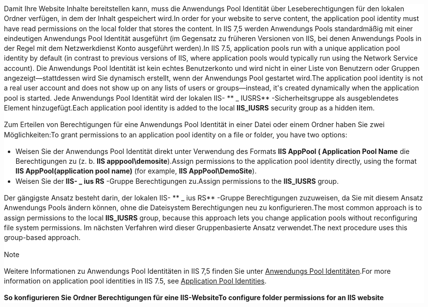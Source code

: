 <span data-ttu-id="8d2ae-222">Damit Ihre Website Inhalte bereitstellen kann, muss die Anwendungs Pool Identität über Leseberechtigungen für den lokalen Ordner verfügen, in dem der Inhalt gespeichert wird.</span><span class="sxs-lookup"><span data-stu-id="8d2ae-222">In order for your website to serve content, the application pool identity must have read permissions on the local folder that stores the content.</span></span> <span data-ttu-id="8d2ae-223">In IIS 7,5 werden Anwendungs Pools standardmäßig mit einer eindeutigen Anwendungs Pool Identität ausgeführt (im Gegensatz zu früheren Versionen von IIS, bei denen Anwendungs Pools in der Regel mit dem Netzwerkdienst Konto ausgeführt werden).</span><span class="sxs-lookup"><span data-stu-id="8d2ae-223">In IIS 7.5, application pools run with a unique application pool identity by default (in contrast to previous versions of IIS, where application pools would typically run using the Network Service account).</span></span> <span data-ttu-id="8d2ae-224">Die Anwendungs Pool Identität ist kein echtes Benutzerkonto und wird nicht in einer Liste von Benutzern oder Gruppen angezeigt&#x2014;stattdessen wird Sie dynamisch erstellt, wenn der Anwendungs Pool gestartet wird.</span><span class="sxs-lookup"><span data-stu-id="8d2ae-224">The application pool identity is not a real user account and does not show up on any lists of users or groups&#x2014;instead, it's created dynamically when the application pool is started.</span></span> <span data-ttu-id="8d2ae-225">Jede Anwendungs Pool Identität wird der lokalen IIS- \*\* \_ IUSRS\*\* -Sicherheitsgruppe als ausgeblendetes Element hinzugefügt.</span><span class="sxs-lookup"><span data-stu-id="8d2ae-225">Each application pool identity is added to the local **IIS\_IUSRS** security group as a hidden item.</span></span>

<span data-ttu-id="8d2ae-226">Zum Erteilen von Berechtigungen für eine Anwendungs Pool Identität in einer Datei oder einem Ordner haben Sie zwei Möglichkeiten:</span><span class="sxs-lookup"><span data-stu-id="8d2ae-226">To grant permissions to an application pool identity on a file or folder, you have two options:</span></span>

- <span data-ttu-id="8d2ae-227">Weisen Sie der Anwendungs Pool Identität direkt unter Verwendung des Formats **IIS AppPool \( Application Pool Name** die Berechtigungen zu (z. b. **IIS apppool\demosite**).</span><span class="sxs-lookup"><span data-stu-id="8d2ae-227">Assign permissions to the application pool identity directly, using the format **IIS AppPool\(application pool name)** (for example, **IIS AppPool\DemoSite**).</span></span>
- <span data-ttu-id="8d2ae-228">Weisen Sie der **IIS- \_ ius RS** -Gruppe Berechtigungen zu.</span><span class="sxs-lookup"><span data-stu-id="8d2ae-228">Assign permissions to the **IIS\_IUSRS** group.</span></span>

<span data-ttu-id="8d2ae-229">Der gängigste Ansatz besteht darin, der lokalen IIS- \*\* \_ ius RS\*\* -Gruppe Berechtigungen zuzuweisen, da Sie mit diesem Ansatz Anwendungs Pools ändern können, ohne die Dateisystem Berechtigungen neu zu konfigurieren.</span><span class="sxs-lookup"><span data-stu-id="8d2ae-229">The most common approach is to assign permissions to the local **IIS\_IUSRS** group, because this approach lets you change application pools without reconfiguring file system permissions.</span></span> <span data-ttu-id="8d2ae-230">Im nächsten Verfahren wird dieser Gruppenbasierte Ansatz verwendet.</span><span class="sxs-lookup"><span data-stu-id="8d2ae-230">The next procedure uses this group-based approach.</span></span>

> [!NOTE]
> <span data-ttu-id="8d2ae-231">Weitere Informationen zu Anwendungs Pool Identitäten in IIS 7,5 finden Sie unter [Anwendungs Pool Identitäten](https://go.microsoft.com/?linkid=9805123).</span><span class="sxs-lookup"><span data-stu-id="8d2ae-231">For more information on application pool identities in IIS 7.5, see [Application Pool Identities](https://go.microsoft.com/?linkid=9805123).</span></span>

<span data-ttu-id="8d2ae-232">**So konfigurieren Sie Ordner Berechtigungen für eine IIS-Website**</span><span class="sxs-lookup"><span data-stu-id="8d2ae-232">**To configure folder permissions for an IIS website**</span></span>

